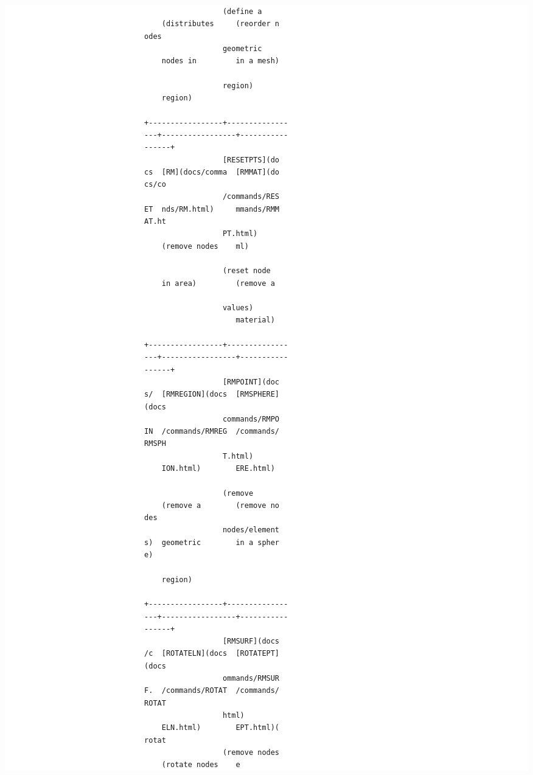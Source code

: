                                                       (define a     
                                        (distributes     (reorder n 
                                    odes                             
                                                      geometric     
                                        nodes in         in a mesh) 

                                                      region)       
                                        region)                     

                                    +-----------------+-------------- 
                                    ---+-----------------+----------- 
                                    ------+                           
                                                      [RESETPTS](do 
                                    cs  [RM](docs/comma  [RMMAT](do 
                                    cs/co                            
                                                      /commands/RES 
                                    ET  nds/RM.html)     mmands/RMM 
                                    AT.ht                            
                                                      PT.html)      
                                        (remove nodes    ml)        

                                                      (reset node   
                                        in area)         (remove a  

                                                      values)       
                                                         material)  

                                    +-----------------+-------------- 
                                    ---+-----------------+----------- 
                                    ------+                           
                                                      [RMPOINT](doc 
                                    s/  [RMREGION](docs  [RMSPHERE] 
                                    (docs                            
                                                      commands/RMPO 
                                    IN  /commands/RMREG  /commands/ 
                                    RMSPH                            
                                                      T.html)       
                                        ION.html)        ERE.html)  

                                                      (remove       
                                        (remove a        (remove no 
                                    des                              
                                                      nodes/element 
                                    s)  geometric        in a spher 
                                    e)                               

                                        region)                     

                                    +-----------------+-------------- 
                                    ---+-----------------+----------- 
                                    ------+                           
                                                      [RMSURF](docs 
                                    /c  [ROTATELN](docs  [ROTATEPT] 
                                    (docs                            
                                                      ommands/RMSUR 
                                    F.  /commands/ROTAT  /commands/ 
                                    ROTAT                            
                                                      html)         
                                        ELN.html)        EPT.html)( 
                                    rotat                            
                                                      (remove nodes 
                                        (rotate nodes    e          
